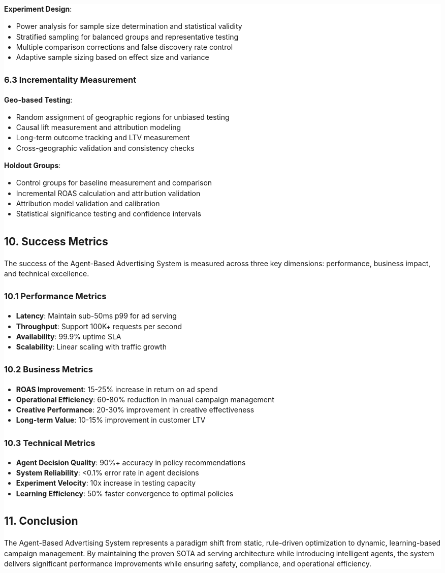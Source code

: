 **Experiment Design**:
- Power analysis for sample size determination and statistical validity
- Stratified sampling for balanced groups and representative testing
- Multiple comparison corrections and false discovery rate control
- Adaptive sample sizing based on effect size and variance

### 6.3 Incrementality Measurement

**Geo-based Testing**:
- Random assignment of geographic regions for unbiased testing
- Causal lift measurement and attribution modeling
- Long-term outcome tracking and LTV measurement
- Cross-geographic validation and consistency checks

**Holdout Groups**:
- Control groups for baseline measurement and comparison
- Incremental ROAS calculation and attribution validation
- Attribution model validation and calibration
- Statistical significance testing and confidence intervals



## 10. Success Metrics

The success of the Agent-Based Advertising System is measured across three key dimensions: performance, business impact, and technical excellence.

### 10.1 Performance Metrics
- **Latency**: Maintain sub-50ms p99 for ad serving
- **Throughput**: Support 100K+ requests per second
- **Availability**: 99.9% uptime SLA
- **Scalability**: Linear scaling with traffic growth

### 10.2 Business Metrics
- **ROAS Improvement**: 15-25% increase in return on ad spend
- **Operational Efficiency**: 60-80% reduction in manual campaign management
- **Creative Performance**: 20-30% improvement in creative effectiveness
- **Long-term Value**: 10-15% improvement in customer LTV

### 10.3 Technical Metrics
- **Agent Decision Quality**: 90%+ accuracy in policy recommendations
- **System Reliability**: <0.1% error rate in agent decisions
- **Experiment Velocity**: 10x increase in testing capacity
- **Learning Efficiency**: 50% faster convergence to optimal policies

## 11. Conclusion

The Agent-Based Advertising System represents a paradigm shift from static, rule-driven optimization to dynamic, learning-based campaign management. By maintaining the proven SOTA ad serving architecture while introducing intelligent agents, the system delivers significant performance improvements while ensuring safety, compliance, and operational efficiency.
